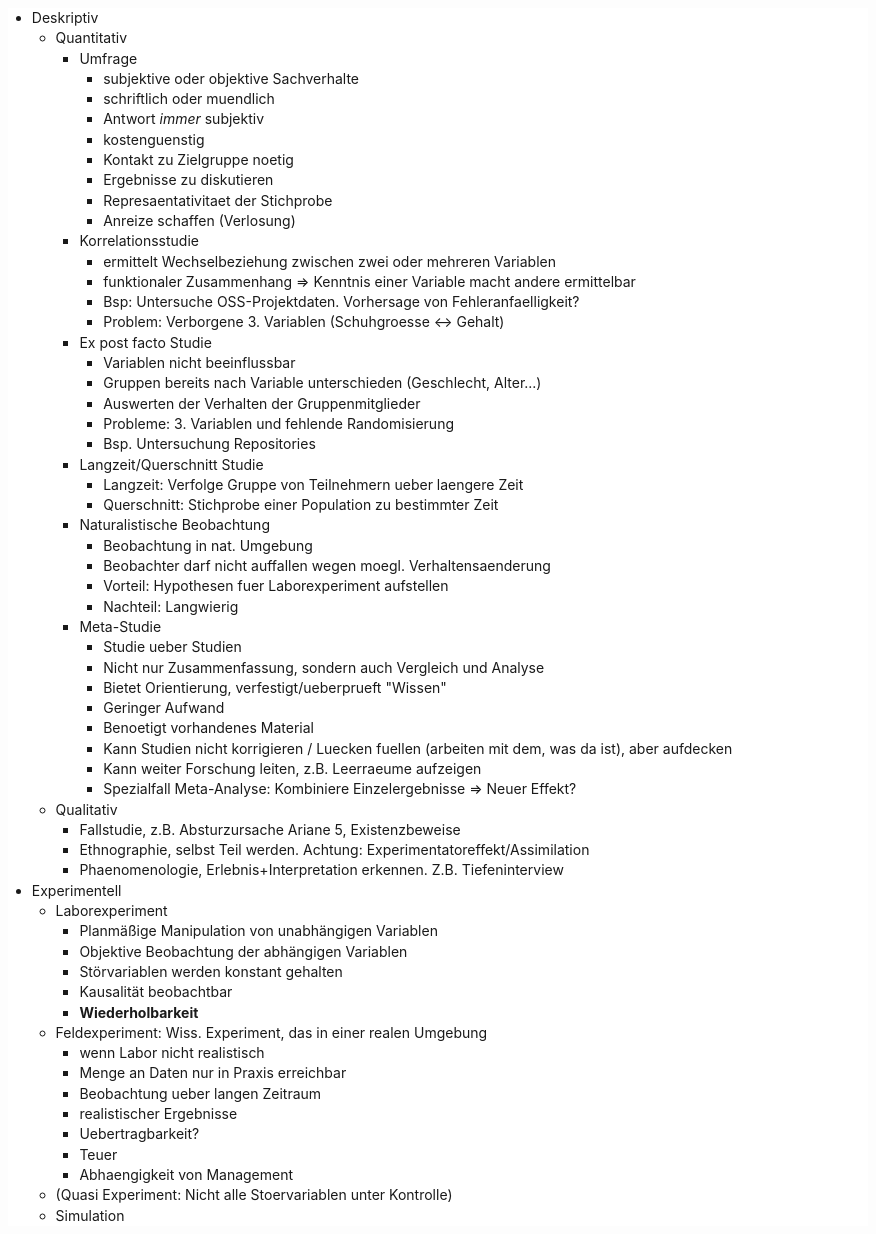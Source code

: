 * Deskriptiv
  * Quantitativ
    * Umfrage
      * subjektive oder objektive Sachverhalte
      * schriftlich oder muendlich
      * Antwort *immer* subjektiv
      * kostenguenstig
      * Kontakt zu Zielgruppe noetig
      * Ergebnisse zu diskutieren
      * Represaentativitaet der Stichprobe
      * Anreize schaffen (Verlosung)
    * Korrelationsstudie
      * ermittelt Wechselbeziehung zwischen zwei oder mehreren Variablen
      * funktionaler Zusammenhang => Kenntnis einer Variable macht andere ermittelbar
      * Bsp: Untersuche OSS-Projektdaten. Vorhersage von Fehleranfaelligkeit?
      * Problem: Verborgene 3. Variablen (Schuhgroesse <-> Gehalt)
    * Ex post facto Studie
      * Variablen nicht beeinflussbar
      * Gruppen bereits nach Variable unterschieden (Geschlecht, Alter...)
      * Auswerten der Verhalten der Gruppenmitglieder
      * Probleme: 3. Variablen und fehlende Randomisierung
      * Bsp. Untersuchung Repositories
    * Langzeit/Querschnitt Studie
      * Langzeit: Verfolge Gruppe von Teilnehmern ueber laengere Zeit
      * Querschnitt: Stichprobe einer Population zu bestimmter Zeit
    * Naturalistische Beobachtung
      * Beobachtung in nat. Umgebung
      * Beobachter darf nicht auffallen wegen moegl. Verhaltensaenderung
      * Vorteil: Hypothesen fuer Laborexperiment aufstellen
      * Nachteil: Langwierig
    * Meta-Studie
      * Studie ueber Studien
      * Nicht nur Zusammenfassung, sondern auch Vergleich und Analyse
      * Bietet Orientierung, verfestigt/ueberprueft "Wissen"
      * Geringer Aufwand
      * Benoetigt vorhandenes Material
      * Kann Studien nicht korrigieren / Luecken fuellen (arbeiten mit dem, was da ist), aber aufdecken
      * Kann weiter Forschung leiten, z.B. Leerraeume aufzeigen
      * Spezialfall Meta-Analyse: Kombiniere Einzelergebnisse => Neuer Effekt?
  * Qualitativ
    * Fallstudie, z.B. Absturzursache Ariane 5, Existenzbeweise
    * Ethnographie, selbst Teil werden. Achtung: Experimentatoreffekt/Assimilation
    * Phaenomenologie, Erlebnis+Interpretation erkennen. Z.B. Tiefeninterview
* Experimentell
  * Laborexperiment
    * Planmäßige Manipulation von unabhängigen Variablen
    * Objektive Beobachtung der abhängigen Variablen
    * Störvariablen werden konstant gehalten
    * Kausalität beobachtbar
    * **Wiederholbarkeit**
  * Feldexperiment: Wiss. Experiment, das in einer realen Umgebung
    * wenn Labor nicht realistisch
    * Menge an Daten nur in Praxis erreichbar
    * Beobachtung ueber langen Zeitraum
    * realistischer Ergebnisse
    * Uebertragbarkeit?
    * Teuer
    * Abhaengigkeit von Management
  * (Quasi Experiment: Nicht alle Stoervariablen unter Kontrolle)
  * Simulation
  